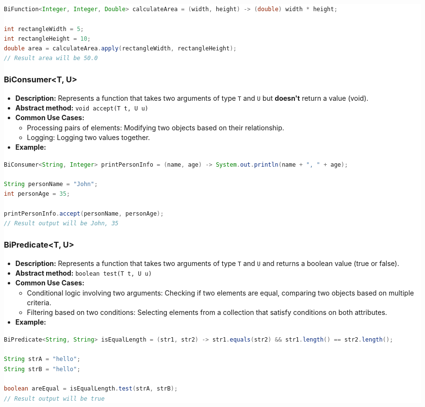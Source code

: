 ```java
BiFunction<Integer, Integer, Double> calculateArea = (width, height) -> (double) width * height;

int rectangleWidth = 5;
int rectangleHeight = 10;
double area = calculateArea.apply(rectangleWidth, rectangleHeight); 
// Result area will be 50.0
```



### **BiConsumer\<T, U>**

* **Description:** Represents a function that takes two arguments of type `T` and `U` but **doesn't** return a value (void).
* **Abstract method:** `void accept(T t, U u)`
* **Common Use Cases:**
  * Processing pairs of elements: Modifying two objects based on their relationship.
  * Logging: Logging two values together.
* **Example:**

```java
BiConsumer<String, Integer> printPersonInfo = (name, age) -> System.out.println(name + ", " + age);

String personName = "John";
int personAge = 35;

printPersonInfo.accept(personName, personAge); 
// Result output will be John, 35
```



### **BiPredicate\<T, U>**

* **Description:** Represents a function that takes two arguments of type `T` and `U` and returns a boolean value (true or false).
* **Abstract method:** `boolean test(T t, U u)`
* **Common Use Cases:**
  * Conditional logic involving two arguments: Checking if two elements are equal, comparing two objects based on multiple criteria.
  * Filtering based on two conditions: Selecting elements from a collection that satisfy conditions on both attributes.
* **Example:**

```java
BiPredicate<String, String> isEqualLength = (str1, str2) -> str1.equals(str2) && str1.length() == str2.length();

String strA = "hello";
String strB = "hello";

boolean areEqual = isEqualLength.test(strA, strB); 
// Result output will be true
```
